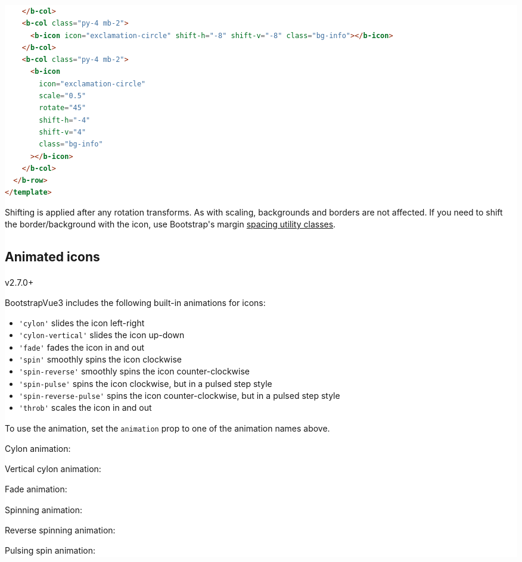 ```html
    </b-col>
    <b-col class="py-4 mb-2">
      <b-icon icon="exclamation-circle" shift-h="-8" shift-v="-8" class="bg-info"></b-icon>
    </b-col>
    <b-col class="py-4 mb-2">
      <b-icon
        icon="exclamation-circle"
        scale="0.5"
        rotate="45"
        shift-h="-4"
        shift-v="4"
        class="bg-info"
      ></b-icon>
    </b-col>
  </b-row>
</template>
```

Shifting is applied after any rotation transforms. As with scaling, backgrounds and borders are not
affected. If you need to shift the border/background with the icon, use Bootstrap's margin
[spacing utility classes](/docs/reference/utility-classes).

## Animated icons

<span class="badge badge-info small">v2.7.0+</span>

BootstrapVue3 includes the following built-in animations for icons:

- `'cylon'` slides the icon left-right
- `'cylon-vertical'` slides the icon up-down
- `'fade'` fades the icon in and out
- `'spin'` smoothly spins the icon clockwise
- `'spin-reverse'` smoothly spins the icon counter-clockwise
- `'spin-pulse'` spins the icon clockwise, but in a pulsed step style
- `'spin-reverse-pulse'` spins the icon counter-clockwise, but in a pulsed step style
- `'throb'` scales the icon in and out

To use the animation, set the `animation` prop to one of the animation names above.

<ClientOnly>
  <b-card>
    <b-row class="text-md-center">
      <b-col md="6" class="mb-3">
        <p>Cylon animation:</p>
        <b-icon icon="three-dots" animation="cylon" font-scale="4"></b-icon>
      </b-col>
      <b-col md="6" class="mb-3">
        <p>Vertical cylon animation:</p>
        <b-icon icon="three-dots-vertical" animation="cylon-vertical" font-scale="4"></b-icon>
      </b-col>
      <b-col md="6" class="mb-3">
        <p>Fade animation:</p>
        <b-icon icon="star-fill" animation="fade" font-scale="4"></b-icon>
      </b-col>
      <b-col md="6" class="mb-3">
        <p>Spinning animation:</p>
        <b-icon icon="arrow-clockwise" animation="spin" font-scale="4"></b-icon>
      </b-col>
      <b-col md="6" class="mb-3">
        <p>Reverse spinning animation:</p>
        <b-icon icon="arrow-counterclockwise" animation="spin-reverse" font-scale="4"></b-icon>
      </b-col>
      <b-col md="6" class="mb-3">
        <p>Pulsing spin animation:</p>
        <b-icon icon="arrow-clockwise" animation="spin-pulse" font-scale="4"></b-icon>